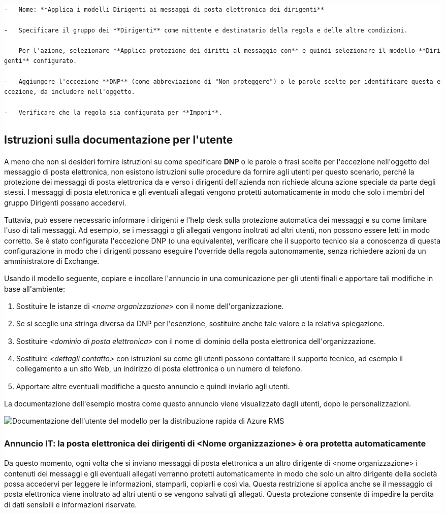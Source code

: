     -   Nome: **Applica i modelli Dirigenti ai messaggi di posta elettronica dei dirigenti**

    -   Specificare il gruppo dei **Dirigenti** come mittente e destinatario della regola e delle altre condizioni.

    -   Per l'azione, selezionare **Applica protezione dei diritti al messaggio con** e quindi selezionare il modello **Dirigenti** configurato.

    -   Aggiungere l'eccezione **DNP** (come abbreviazione di "Non proteggere") o le parole scelte per identificare questa eccezione, da includere nell'oggetto.

    -   Verificare che la regola sia configurata per **Imponi**.

## <a name="user-documentation-instructions"></a>Istruzioni sulla documentazione per l'utente
A meno che non si desideri fornire istruzioni su come specificare **DNP** o le parole o frasi scelte per l'eccezione nell'oggetto del messaggio di posta elettronica, non esistono istruzioni sulle procedure da fornire agli utenti per questo scenario, perché la protezione dei messaggi di posta elettronica da e verso i dirigenti dell'azienda non richiede alcuna azione speciale da parte degli stessi. I messaggi di posta elettronica e gli eventuali allegati vengono protetti automaticamente in modo che solo i membri del gruppo Dirigenti possano accedervi.

Tuttavia, può essere necessario informare i dirigenti e l'help desk sulla protezione automatica dei messaggi e su come limitare l'uso di tali messaggi. Ad esempio, se i messaggi o gli allegati vengono inoltrati ad altri utenti, non possono essere letti in modo corretto. Se è stato configurata l'eccezione DNP (o una equivalente), verificare che il supporto tecnico sia a conoscenza di questa configurazione in modo che i dirigenti possano eseguire l'override della regola autonomamente, senza richiedere azioni da un amministratore di Exchange.

Usando il modello seguente, copiare e incollare l'annuncio in una comunicazione per gli utenti finali e apportare tali modifiche in base all'ambiente:

1.  Sostituire le istanze di *&lt;nome organizzazione&gt;* con il nome dell'organizzazione.

2.  Se si sceglie una stringa diversa da DNP per l'esenzione, sostituire anche tale valore e la relativa spiegazione.

3.  Sostituire *&lt;dominio di posta elettronica&gt;* con il nome di dominio della posta elettronica dell'organizzazione.

4.  Sostituire *&lt;dettagli contatto&gt;* con istruzioni su come gli utenti possono contattare il supporto tecnico, ad esempio il collegamento a un sito Web, un indirizzo di posta elettronica o un numero di telefono.

5.  Apportare altre eventuali modifiche a questo annuncio e quindi inviarlo agli utenti.

La documentazione dell'esempio mostra come questo annuncio viene visualizzato dagli utenti, dopo le personalizzazioni.

![Documentazione dell'utente del modello per la distribuzione rapida di Azure RMS](../media/AzRMS_UsersBanner.png)

### <a name="it-announcement-ltorganization-namegt-executive-emails-are-now-automatically-protected"></a>Annuncio IT: la posta elettronica dei dirigenti di &lt;Nome organizzazione&gt; è ora protetta automaticamente
Da questo momento, ogni volta che si inviano messaggi di posta elettronica a un altro dirigente di &lt;nome organizzazione&gt; i contenuti dei messaggi e gli eventuali allegati verranno protetti automaticamente in modo che solo un altro dirigente della società possa accedervi per leggere le informazioni, stamparli, copiarli e così via. Questa restrizione si applica anche se il messaggio di posta elettronica viene inoltrato ad altri utenti o se vengono salvati gli allegati. Questa protezione consente di impedire la perdita di dati sensibili e informazioni riservate.
